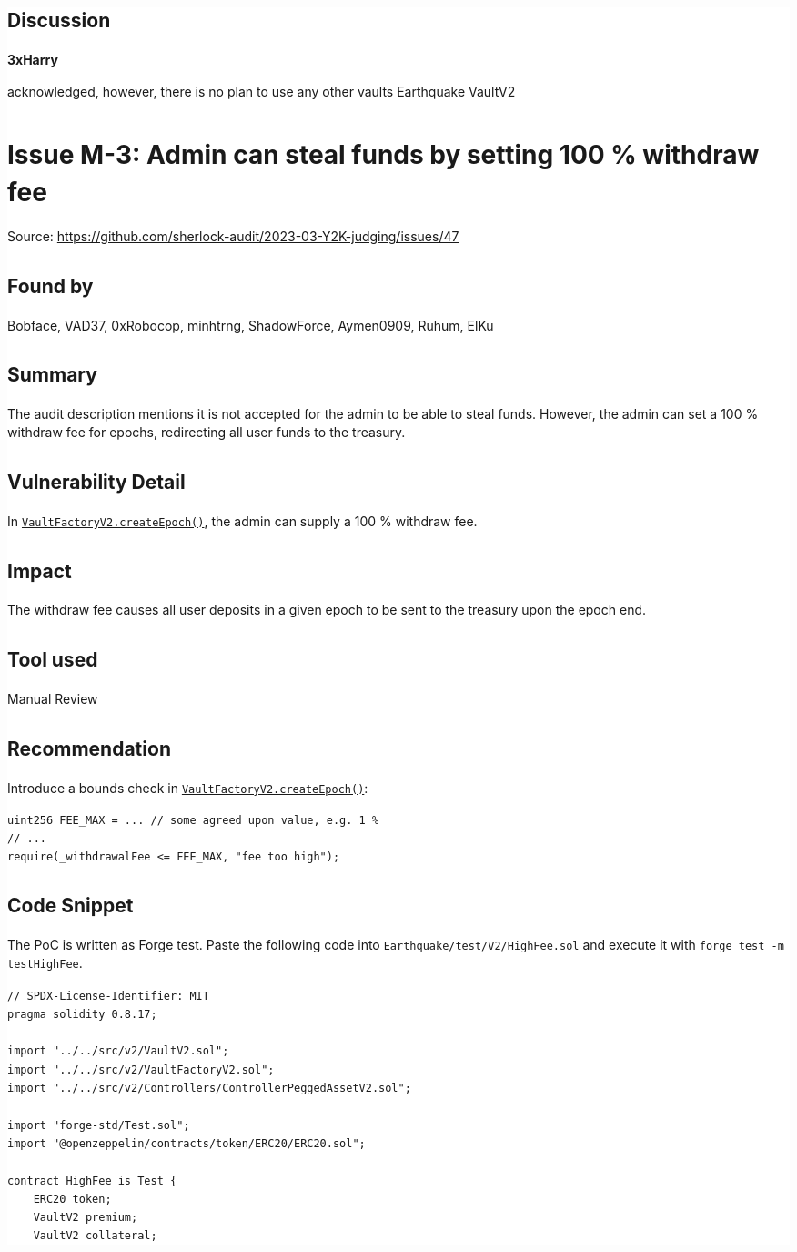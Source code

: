 ## Discussion

**3xHarry**

acknowledged, however, there is no plan to use any other vaults Earthquake VaultV2 



# Issue M-3: Admin can steal funds by setting 100 % withdraw fee 

Source: https://github.com/sherlock-audit/2023-03-Y2K-judging/issues/47 

## Found by 
Bobface, VAD37, 0xRobocop, minhtrng, ShadowForce, Aymen0909, Ruhum, ElKu

## Summary
The audit description mentions it is not accepted for the admin to be able to steal funds. However, the admin can set a 100 % withdraw fee for epochs, redirecting all user funds to the treasury.

## Vulnerability Detail
In [`VaultFactoryV2.createEpoch()`](https://github.com/sherlock-audit/2023-03-Y2K/blob/main/Earthquake/src/v2/VaultFactoryV2.sol#L137), the admin can supply a 100 % withdraw fee. 

## Impact
The withdraw fee causes all user deposits in a given epoch to be sent to the treasury upon the epoch end.

## Tool used

Manual Review

## Recommendation
Introduce a bounds check in [`VaultFactoryV2.createEpoch()`](https://github.com/sherlock-audit/2023-03-Y2K/blob/main/Earthquake/src/v2/VaultFactoryV2.sol#L137):

```solidity
uint256 FEE_MAX = ... // some agreed upon value, e.g. 1 %
// ...
require(_withdrawalFee <= FEE_MAX, "fee too high");
``` 

## Code Snippet
The PoC is written as Forge test. Paste the following code into `Earthquake/test/V2/HighFee.sol` and execute it with `forge test -m testHighFee`. 

```solidity
// SPDX-License-Identifier: MIT
pragma solidity 0.8.17;

import "../../src/v2/VaultV2.sol";
import "../../src/v2/VaultFactoryV2.sol";
import "../../src/v2/Controllers/ControllerPeggedAssetV2.sol";

import "forge-std/Test.sol";
import "@openzeppelin/contracts/token/ERC20/ERC20.sol";

contract HighFee is Test {
    ERC20 token;
    VaultV2 premium;
    VaultV2 collateral;
```